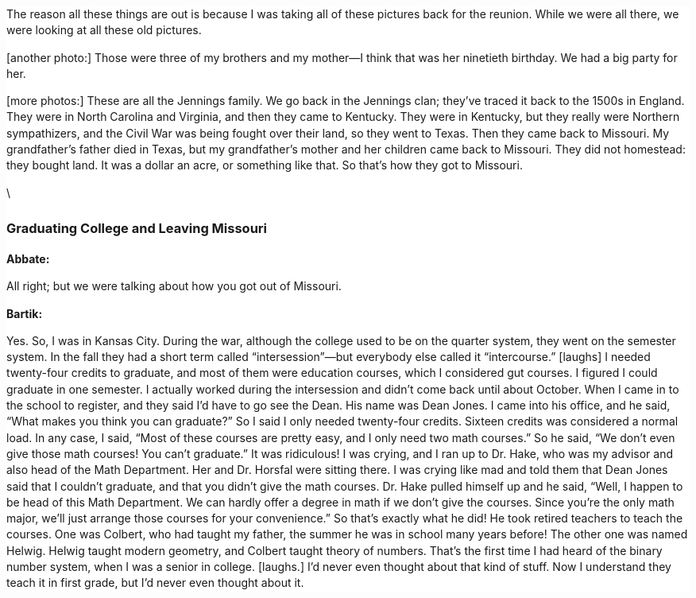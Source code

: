 The reason all these things are out is because I was taking all of these
pictures back for the reunion. While we were all there, we were looking
at all these old pictures.

\[another photo:\] Those were three of my brothers and my mother—I think
that was her ninetieth birthday. We had a big party for her.

\[more photos:\] These are all the Jennings family. We go back in the
Jennings clan; they’ve traced it back to the 1500s in England. They were
in North Carolina and Virginia, and then they came to Kentucky. They
were in Kentucky, but they really were Northern sympathizers, and the
Civil War was being fought over their land, so they went to Texas. Then
they came back to Missouri. My grandfather’s father died in Texas, but
my grandfather’s mother and her children came back to Missouri. They did
not homestead: they bought land. It was a dollar an acre, or something
like that. So that’s how they got to Missouri.

\

### Graduating College and Leaving Missouri

**Abbate:**

All right; but we were talking about how you got out of Missouri.

**Bartik:**

Yes. So, I was in Kansas City. During the war, although the college used
to be on the quarter system, they went on the semester system. In the
fall they had a short term called “intersession”—but everybody else
called it “intercourse.” \[laughs\] I needed twenty-four credits to
graduate, and most of them were education courses, which I considered
gut courses. I figured I could graduate in one semester. I actually
worked during the intersession and didn’t come back until about October.
When I came in to the school to register, and they said I’d have to go
see the Dean. His name was Dean Jones. I came into his office, and he
said, “What makes you think you can graduate?” So I said I only needed
twenty-four credits. Sixteen credits was considered a normal load. In
any case, I said, “Most of these courses are pretty easy, and I only
need two math courses.” So he said, “We don’t even give those math
courses\! You can’t graduate.” It was ridiculous\! I was crying, and I
ran up to Dr. Hake, who was my advisor and also head of the Math
Department. Her and Dr. Horsfal were sitting there. I was crying like
mad and told them that Dean Jones said that I couldn’t graduate, and
that you didn’t give the math courses. Dr. Hake pulled himself up and he
said, “Well, I happen to be head of this Math Department. We can hardly
offer a degree in math if we don’t give the courses. Since you’re the
only math major, we’ll just arrange those courses for your convenience.”
So that’s exactly what he did\! He took retired teachers to teach the
courses. One was Colbert, who had taught my father, the summer he was in
school many years before\! The other one was named Helwig. Helwig taught
modern geometry, and Colbert taught theory of numbers. That’s the first
time I had heard of the binary number system, when I was a senior in
college. \[laughs.\] I’d never even thought about that kind of stuff.
Now I understand they teach it in first grade, but I’d never even
thought about it.
